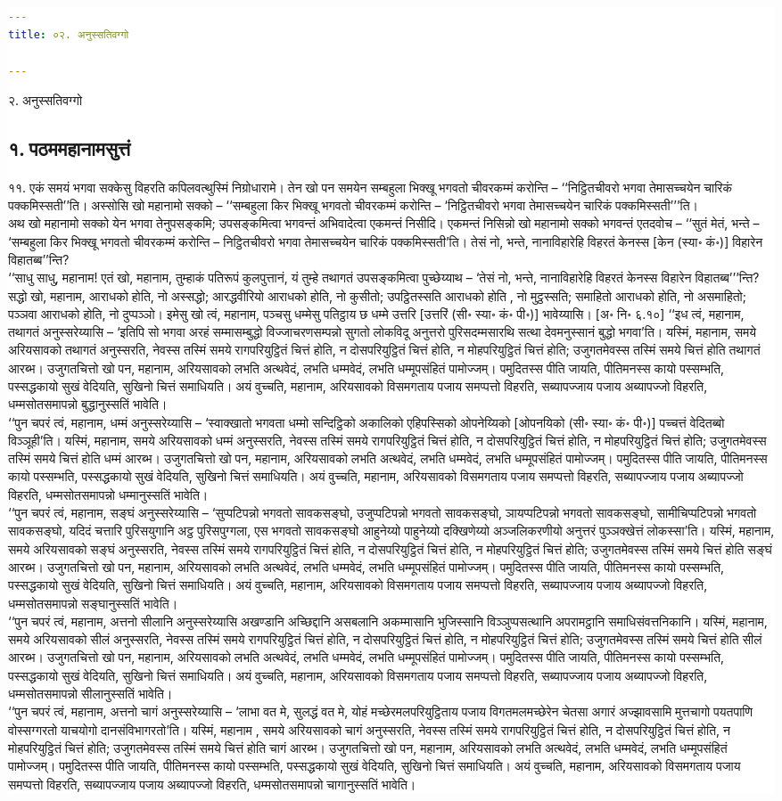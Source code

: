 ```yaml
---
title: ०२. अनुस्सतिवग्गो

---
```

२. अनुस्सतिवग्गो  


## १. पठममहानामसुत्तं

११. एकं समयं भगवा सक्केसु विहरति कपिलवत्थुस्मिं निग्रोधारामे। तेन खो पन समयेन सम्बहुला भिक्खू भगवतो चीवरकम्मं करोन्ति – ‘‘निट्ठितचीवरो भगवा तेमासच्चयेन चारिकं पक्कमिस्सती’’ति। अस्सोसि खो महानामो सक्को – ‘‘सम्बहुला किर भिक्खू भगवतो चीवरकम्मं करोन्ति – ‘निट्ठितचीवरो भगवा तेमासच्चयेन चारिकं पक्कमिस्सती’’’ति।  
अथ खो महानामो सक्को येन भगवा तेनुपसङ्कमि; उपसङ्कमित्वा भगवन्तं अभिवादेत्वा एकमन्तं निसीदि। एकमन्तं निसिन्नो खो महानामो सक्को भगवन्तं एतदवोच – ‘‘सुतं मेतं, भन्ते – ‘सम्बहुला किर भिक्खू भगवतो चीवरकम्मं करोन्ति – निट्ठितचीवरो भगवा तेमासच्चयेन चारिकं पक्कमिस्सती’ति। तेसं नो, भन्ते, नानाविहारेहि विहरतं केनस्स [केन (स्या॰ कं॰)] विहारेन विहातब्ब’’न्ति?  
‘‘साधु साधु, महानाम! एतं खो, महानाम, तुम्हाकं पतिरूपं कुलपुत्तानं, यं तुम्हे तथागतं उपसङ्कमित्वा पुच्छेय्याथ – ‘तेसं नो, भन्ते, नानाविहारेहि विहरतं केनस्स विहारेन विहातब्ब’’’न्ति? सद्धो खो, महानाम, आराधको होति, नो अस्सद्धो; आरद्धवीरियो आराधको होति, नो कुसीतो; उपट्ठितस्सति आराधको होति , नो मुट्ठस्सति; समाहितो आराधको होति, नो असमाहितो; पञ्ञवा आराधको होति, नो दुप्पञ्ञो। इमेसु खो त्वं, महानाम, पञ्चसु धम्मेसु पतिट्ठाय छ धम्मे उत्तरि [उत्तरिं (सी॰ स्या॰ कं॰ पी॰)] भावेय्यासि। [अ॰ नि॰ ६.१०] ‘‘इध त्वं, महानाम, तथागतं अनुस्सरेय्यासि – ‘इतिपि सो भगवा अरहं सम्मासम्बुद्धो विज्जाचरणसम्पन्नो सुगतो लोकविदू अनुत्तरो पुरिसदम्मसारथि सत्था देवमनुस्सानं बुद्धो भगवा’ति। यस्मिं, महानाम, समये अरियसावको तथागतं अनुस्सरति, नेवस्स तस्मिं समये रागपरियुट्ठितं चित्तं होति, न दोसपरियुट्ठितं चित्तं होति, न मोहपरियुट्ठितं चित्तं होति; उजुगतमेवस्स तस्मिं समये चित्तं होति तथागतं आरब्भ। उजुगतचित्तो खो पन, महानाम, अरियसावको लभति अत्थवेदं, लभति धम्मवेदं, लभति धम्मूपसंहितं पामोज्जम्। पमुदितस्स पीति जायति, पीतिमनस्स कायो पस्सम्भति, पस्सद्धकायो सुखं वेदियति, सुखिनो चित्तं समाधियति। अयं वुच्चति, महानाम, अरियसावको विसमगताय पजाय समप्पत्तो विहरति, सब्यापज्जाय पजाय अब्यापज्जो विहरति, धम्मसोतसमापन्नो बुद्धानुस्सतिं भावेति।  
‘‘पुन चपरं त्वं, महानाम, धम्मं अनुस्सरेय्यासि – ‘स्वाक्खातो भगवता धम्मो सन्दिट्ठिको अकालिको एहिपस्सिको ओपनेय्यिको [ओपनयिको (सी॰ स्या॰ कं॰ पी॰)] पच्चत्तं वेदितब्बो विञ्ञूही’ति। यस्मिं, महानाम, समये अरियसावको धम्मं अनुस्सरति, नेवस्स तस्मिं समये रागपरियुट्ठितं चित्तं होति, न दोसपरियुट्ठितं चित्तं होति, न मोहपरियुट्ठितं चित्तं होति; उजुगतमेवस्स तस्मिं समये चित्तं होति धम्मं आरब्भ। उजुगतचित्तो खो पन, महानाम, अरियसावको लभति अत्थवेदं, लभति धम्मवेदं, लभति धम्मूपसंहितं पामोज्जम्। पमुदितस्स पीति जायति, पीतिमनस्स कायो पस्सम्भति, पस्सद्धकायो सुखं वेदियति, सुखिनो चित्तं समाधियति। अयं वुच्चति, महानाम, अरियसावको विसमगताय पजाय समप्पत्तो विहरति, सब्यापज्जाय पजाय अब्यापज्जो विहरति, धम्मसोतसमापन्नो धम्मानुस्सतिं भावेति।  
‘‘पुन चपरं त्वं, महानाम, सङ्घं अनुस्सरेय्यासि – ‘सुप्पटिपन्नो भगवतो सावकसङ्घो, उजुप्पटिपन्नो भगवतो सावकसङ्घो, ञायप्पटिपन्नो भगवतो सावकसङ्घो, सामीचिप्पटिपन्नो भगवतो सावकसङ्घो, यदिदं चत्तारि पुरिसयुगानि अट्ठ पुरिसपुग्गला, एस भगवतो सावकसङ्घो आहुनेय्यो पाहुनेय्यो दक्खिणेय्यो अञ्जलिकरणीयो अनुत्तरं पुञ्ञक्खेत्तं लोकस्सा’ति। यस्मिं, महानाम, समये अरियसावको सङ्घं अनुस्सरति, नेवस्स तस्मिं समये रागपरियुट्ठितं चित्तं होति, न दोसपरियुट्ठितं चित्तं होति, न मोहपरियुट्ठितं चित्तं होति; उजुगतमेवस्स तस्मिं समये चित्तं होति सङ्घं आरब्भ। उजुगतचित्तो खो पन, महानाम, अरियसावको लभति अत्थवेदं, लभति धम्मवेदं, लभति धम्मूपसंहितं पामोज्जम्। पमुदितस्स पीति जायति, पीतिमनस्स कायो पस्सम्भति, पस्सद्धकायो सुखं वेदियति, सुखिनो चित्तं समाधियति। अयं वुच्चति, महानाम, अरियसावको विसमगताय पजाय समप्पत्तो विहरति, सब्यापज्जाय पजाय अब्यापज्जो विहरति, धम्मसोतसमापन्नो सङ्घानुस्सतिं भावेति।  
‘‘पुन चपरं त्वं, महानाम, अत्तनो सीलानि अनुस्सरेय्यासि अखण्डानि अच्छिद्दानि असबलानि अकम्मासानि भुजिस्सानि विञ्ञुप्पसत्थानि अपरामट्ठानि समाधिसंवत्तनिकानि। यस्मिं, महानाम, समये अरियसावको सीलं अनुस्सरति, नेवस्स तस्मिं समये रागपरियुट्ठितं चित्तं होति, न दोसपरियुट्ठितं चित्तं होति, न मोहपरियुट्ठितं चित्तं होति; उजुगतमेवस्स तस्मिं समये चित्तं होति सीलं आरब्भ। उजुगतचित्तो खो पन, महानाम, अरियसावको लभति अत्थवेदं, लभति धम्मवेदं, लभति धम्मूपसंहितं पामोज्जम्। पमुदितस्स पीति जायति, पीतिमनस्स कायो पस्सम्भति, पस्सद्धकायो सुखं वेदियति, सुखिनो चित्तं समाधियति। अयं वुच्चति, महानाम, अरियसावको विसमगताय पजाय समप्पत्तो विहरति, सब्यापज्जाय पजाय अब्यापज्जो विहरति, धम्मसोतसमापन्नो सीलानुस्सतिं भावेति।  
‘‘पुन चपरं त्वं, महानाम, अत्तनो चागं अनुस्सरेय्यासि – ‘लाभा वत मे, सुलद्धं वत मे, योहं मच्छेरमलपरियुट्ठिताय पजाय विगतमलमच्छेरेन चेतसा अगारं अज्झावसामि मुत्तचागो पयतपाणि वोस्सग्गरतो याचयोगो दानसंविभागरतो’ति। यस्मिं, महानाम , समये अरियसावको चागं अनुस्सरति, नेवस्स तस्मिं समये रागपरियुट्ठितं चित्तं होति, न दोसपरियुट्ठितं चित्तं होति, न मोहपरियुट्ठितं चित्तं होति; उजुगतमेवस्स तस्मिं समये चित्तं होति चागं आरब्भ। उजुगतचित्तो खो पन, महानाम, अरियसावको लभति अत्थवेदं, लभति धम्मवेदं, लभति धम्मूपसंहितं पामोज्जम्। पमुदितस्स पीति जायति, पीतिमनस्स कायो पस्सम्भति, पस्सद्धकायो सुखं वेदियति, सुखिनो चित्तं समाधियति। अयं वुच्चति, महानाम, अरियसावको विसमगताय पजाय समप्पत्तो विहरति, सब्यापज्जाय पजाय अब्यापज्जो विहरति, धम्मसोतसमापन्नो चागानुस्सतिं भावेति।  